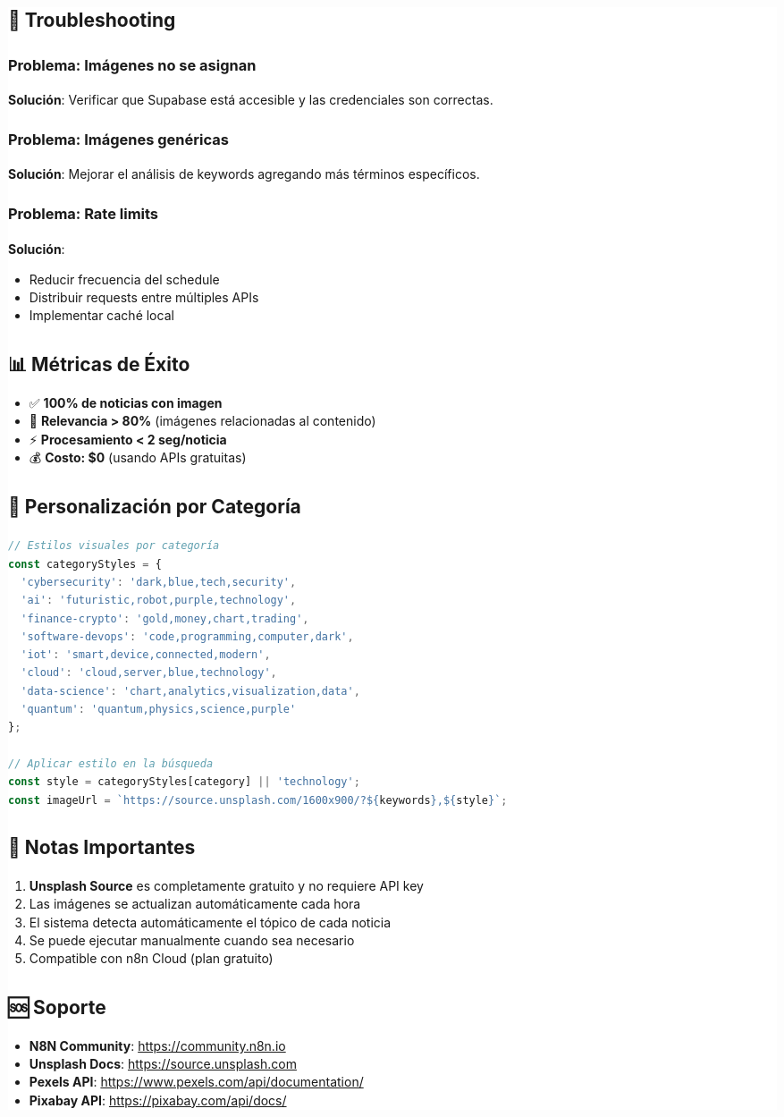 ## 🔧 Troubleshooting

### Problema: Imágenes no se asignan
**Solución**: Verificar que Supabase está accesible y las credenciales son correctas.

### Problema: Imágenes genéricas
**Solución**: Mejorar el análisis de keywords agregando más términos específicos.

### Problema: Rate limits
**Solución**: 
- Reducir frecuencia del schedule
- Distribuir requests entre múltiples APIs
- Implementar caché local

## 📊 Métricas de Éxito

- ✅ **100% de noticias con imagen**
- 🎯 **Relevancia > 80%** (imágenes relacionadas al contenido)
- ⚡ **Procesamiento < 2 seg/noticia**
- 💰 **Costo: $0** (usando APIs gratuitas)

## 🎨 Personalización por Categoría

```javascript
// Estilos visuales por categoría
const categoryStyles = {
  'cybersecurity': 'dark,blue,tech,security',
  'ai': 'futuristic,robot,purple,technology',
  'finance-crypto': 'gold,money,chart,trading',
  'software-devops': 'code,programming,computer,dark',
  'iot': 'smart,device,connected,modern',
  'cloud': 'cloud,server,blue,technology',
  'data-science': 'chart,analytics,visualization,data',
  'quantum': 'quantum,physics,science,purple'
};

// Aplicar estilo en la búsqueda
const style = categoryStyles[category] || 'technology';
const imageUrl = `https://source.unsplash.com/1600x900/?${keywords},${style}`;
```

## 📝 Notas Importantes

1. **Unsplash Source** es completamente gratuito y no requiere API key
2. Las imágenes se actualizan automáticamente cada hora
3. El sistema detecta automáticamente el tópico de cada noticia
4. Se puede ejecutar manualmente cuando sea necesario
5. Compatible con n8n Cloud (plan gratuito)

## 🆘 Soporte

- **N8N Community**: https://community.n8n.io
- **Unsplash Docs**: https://source.unsplash.com
- **Pexels API**: https://www.pexels.com/api/documentation/
- **Pixabay API**: https://pixabay.com/api/docs/